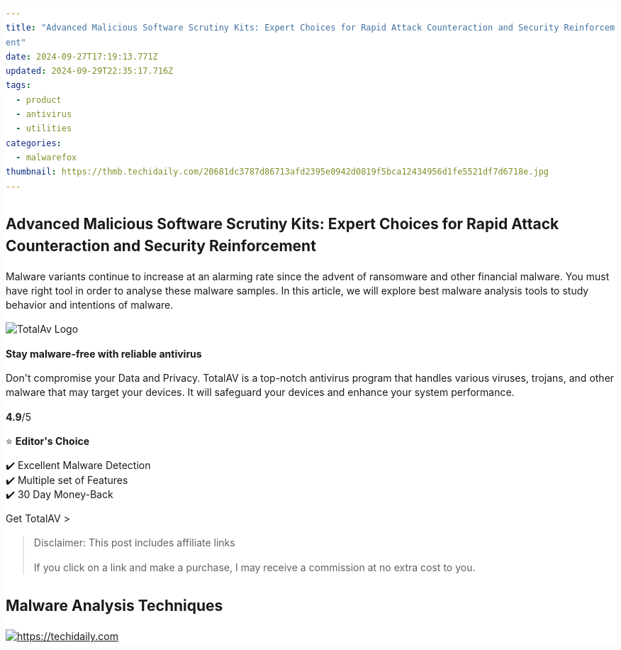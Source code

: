 ```yaml
---
title: "Advanced Malicious Software Scrutiny Kits: Expert Choices for Rapid Attack Counteraction and Security Reinforcement"
date: 2024-09-27T17:19:13.771Z
updated: 2024-09-29T22:35:17.716Z
tags:
  - product
  - antivirus
  - utilities
categories:
  - malwarefox
thumbnail: https://thmb.techidaily.com/20681dc3787d86713afd2395e0942d0819f5bca12434956d1fe5521df7d6718e.jpg
---
```


## Advanced Malicious Software Scrutiny Kits: Expert Choices for Rapid Attack Counteraction and Security Reinforcement

Malware variants continue to increase at an alarming rate since the advent of ransomware and other financial malware. You must have right tool in order to analyse these malware samples. In this article, we will explore best malware analysis tools to study behavior and intentions of malware.

![TotalAv Logo](https://www.malwarefox.com/wp-content/uploads/2024/02/totalav-svg.webp "totalav-svg")

**Stay malware-free with reliable antivirus**

Don't compromise your Data and Privacy. TotalAV is a top-notch antivirus program that handles various viruses, trojans, and other malware that may target your devices. It will safeguard your devices and enhance your system performance.

**4.9**/5

⭐ **Editor's Choice**

✔️ Excellent Malware Detection  
✔️ Multiple set of Features  
✔️ 30 Day Money-Back

[](https://tools.techidaily.com/malwarefox/products/) Get TotalAV > 

>  Disclaimer: This post includes affiliate links
>
>  If you click on a link and make a purchase, I may receive a commission at no extra cost to you.
>

## Malware Analysis Techniques


<a href="https://ephamedtechinc.pxf.io/c/5597632/2123509/26400" target="_top" id="2123509">
  <img src="//a.impactradius-go.com/display-ad/26400-2123509" border="0" alt="https://techidaily.com" width="728" height="90"/>
</a>
<img height="0" width="0" src="https://ephamedtechinc.pxf.io/i/5597632/2123509/26400" style="position:absolute;visibility:hidden;" border="0" />
